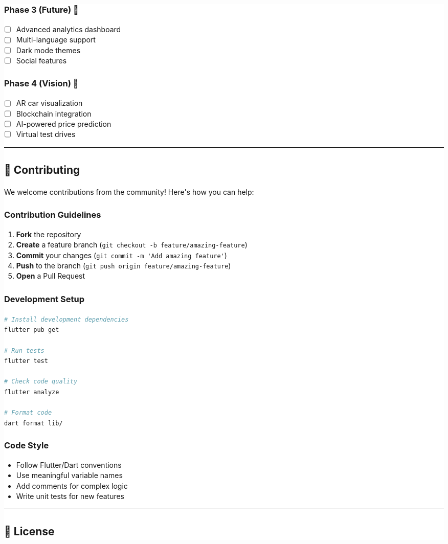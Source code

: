 ### **Phase 3 (Future)** 🔮
- [ ] Advanced analytics dashboard
- [ ] Multi-language support
- [ ] Dark mode themes
- [ ] Social features

### **Phase 4 (Vision)** 🌟
- [ ] AR car visualization
- [ ] Blockchain integration
- [ ] AI-powered price prediction
- [ ] Virtual test drives

---

## 🤝 Contributing

We welcome contributions from the community! Here's how you can help:

### **Contribution Guidelines**
1. **Fork** the repository
2. **Create** a feature branch (`git checkout -b feature/amazing-feature`)
3. **Commit** your changes (`git commit -m 'Add amazing feature'`)
4. **Push** to the branch (`git push origin feature/amazing-feature`)
5. **Open** a Pull Request

### **Development Setup**
```bash
# Install development dependencies
flutter pub get

# Run tests
flutter test

# Check code quality
flutter analyze

# Format code
dart format lib/
```

### **Code Style**
- Follow Flutter/Dart conventions
- Use meaningful variable names
- Add comments for complex logic
- Write unit tests for new features

---

## 📄 License
